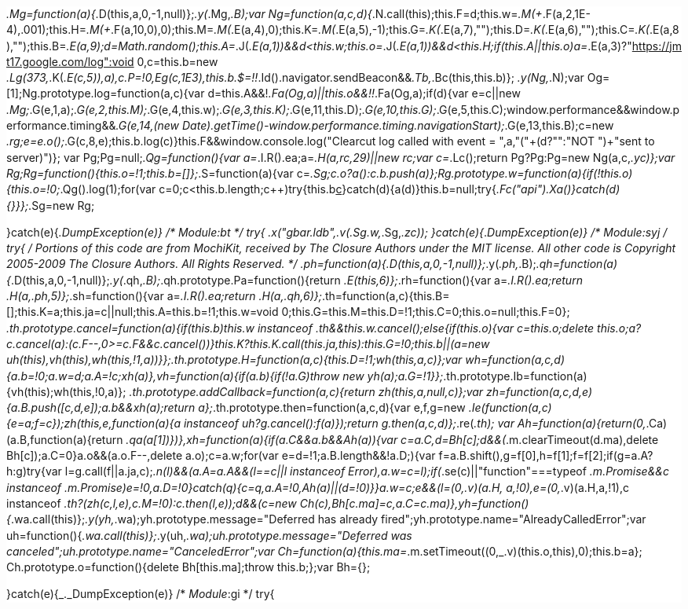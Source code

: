 _.Mg=function(a){_.D(this,a,0,-1,null)};_.y(_.Mg,_.B);var Ng=function(a,c,d){_.N.call(this);this.F=d;this.w=_.M(+_.F(a,2,1E-4),.001);this.H=_.M(+_.F(a,10,0),0);this.M=_.M(_.E(a,4),0);this.K=_.M(_.E(a,5),-1);this.G=_.K(_.E(a,7),"");this.D=_.K(_.E(a,6),"");this.C=_.K(_.E(a,8),"");this.B=_.E(a,9);d=Math.random();this.A=_.J(_.E(a,1))&&d<this.w;this.o=_.J(_.E(a,1))&&d<this.H;if(this.A||this.o)a=_.E(a,3)?"https://jmt17.google.com/log":void 0,c=this.b=new _.Lg(373,_.K(_.E(c,5)),a),c.P=!0,Eg(c,1E3),this.b.$=!!_.Id().navigator.sendBeacon&&_.Tb,_.Bc(this,this.b)};
_.y(Ng,_.N);var Og=[1];Ng.prototype.log=function(a,c){var d=this.A&&!_.Fa(Og,a)||this.o&&!!_.Fa(Og,a);if(d){var e=c||new _.Mg;_.G(e,1,a);_.G(e,2,this.M);_.G(e,4,this.w);_.G(e,3,this.K);_.G(e,11,this.D);_.G(e,10,this.G);_.G(e,5,this.C);window.performance&&window.performance.timing&&_.G(e,14,(new Date).getTime()-window.performance.timing.navigationStart);_.G(e,13,this.B);c=new _.rg;e=e.o();_.G(c,8,e);this.b.log(c)}this.F&&window.console.log("Clearcut log called with event = ",a,"("+(d?"":"NOT ")+"sent to server)")};
var Pg;Pg=null;_.Qg=function(){var a=_.I.R().ea;a=_.H(a,rc,29)||new rc;var c=_.Lc();return Pg?Pg:Pg=new Ng(a,c,_.yc)};var Rg;Rg=function(){this.o=!1;this.b=[]};_.S=function(a){var c=_.Sg;c.o?a():c.b.push(a)};Rg.prototype.w=function(a){if(!this.o){this.o=!0;_.Qg().log(1);for(var c=0;c<this.b.length;c++)try{this.b[c]()}catch(d){a(d)}this.b=null;try{_.Fc("api").Xa()}catch(d){}}};_.Sg=new Rg;

}catch(e){_._DumpException(e)}
/* _Module_:bt */
try{
_.x("gbar.ldb",_.v(_.Sg.w,_.Sg,_.zc));
}catch(e){_._DumpException(e)}
/* _Module_:syj */
try{
/*
 Portions of this code are from MochiKit, received by
 The Closure Authors under the MIT license. All other code is Copyright
 2005-2009 The Closure Authors. All Rights Reserved.
*/
_.ph=function(a){_.D(this,a,0,-1,null)};_.y(_.ph,_.B);_.qh=function(a){_.D(this,a,0,-1,null)};_.y(_.qh,_.B);_.qh.prototype.Pa=function(){return _.E(this,6)};_.rh=function(){var a=_.I.R().ea;return _.H(a,_.ph,5)};_.sh=function(){var a=_.I.R().ea;return _.H(a,_.qh,6)};_.th=function(a,c){this.B=[];this.K=a;this.ja=c||null;this.A=this.b=!1;this.w=void 0;this.G=this.M=this.D=!1;this.C=0;this.o=null;this.F=0};
_.th.prototype.cancel=function(a){if(this.b)this.w instanceof _.th&&this.w.cancel();else{if(this.o){var c=this.o;delete this.o;a?c.cancel(a):(c.F--,0>=c.F&&c.cancel())}this.K?this.K.call(this.ja,this):this.G=!0;this.b||(a=new uh(this),vh(this),wh(this,!1,a))}};_.th.prototype.H=function(a,c){this.D=!1;wh(this,a,c)};var wh=function(a,c,d){a.b=!0;a.w=d;a.A=!c;xh(a)},vh=function(a){if(a.b){if(!a.G)throw new yh(a);a.G=!1}};_.th.prototype.Ib=function(a){vh(this);wh(this,!0,a)};
_.th.prototype.addCallback=function(a,c){return zh(this,a,null,c)};var zh=function(a,c,d,e){a.B.push([c,d,e]);a.b&&xh(a);return a};_.th.prototype.then=function(a,c,d){var e,f,g=new _.Ie(function(a,c){e=a;f=c});zh(this,e,function(a){a instanceof uh?g.cancel():f(a)});return g.then(a,c,d)};_.re(_.th);
var Ah=function(a){return(0,_.Ca)(a.B,function(a){return _.qa(a[1])})},xh=function(a){if(a.C&&a.b&&Ah(a)){var c=a.C,d=Bh[c];d&&(_.m.clearTimeout(d.ma),delete Bh[c]);a.C=0}a.o&&(a.o.F--,delete a.o);c=a.w;for(var e=d=!1;a.B.length&&!a.D;){var f=a.B.shift(),g=f[0],h=f[1];f=f[2];if(g=a.A?h:g)try{var l=g.call(f||a.ja,c);_.n(l)&&(a.A=a.A&&(l==c||l instanceof Error),a.w=c=l);if(_.se(c)||"function"===typeof _.m.Promise&&c instanceof _.m.Promise)e=!0,a.D=!0}catch(q){c=q,a.A=!0,Ah(a)||(d=!0)}}a.w=c;e&&(l=(0,_.v)(a.H,
a,!0),e=(0,_.v)(a.H,a,!1),c instanceof _.th?(zh(c,l,e),c.M=!0):c.then(l,e));d&&(c=new Ch(c),Bh[c.ma]=c,a.C=c.ma)},yh=function(){_.wa.call(this)};_.y(yh,_.wa);yh.prototype.message="Deferred has already fired";yh.prototype.name="AlreadyCalledError";var uh=function(){_.wa.call(this)};_.y(uh,_.wa);uh.prototype.message="Deferred was canceled";uh.prototype.name="CanceledError";var Ch=function(a){this.ma=_.m.setTimeout((0,_.v)(this.o,this),0);this.b=a}; Ch.prototype.o=function(){delete Bh[this.ma];throw this.b;};var Bh={};

}catch(e){_._DumpException(e)}
/* _Module_:gi */
try{
